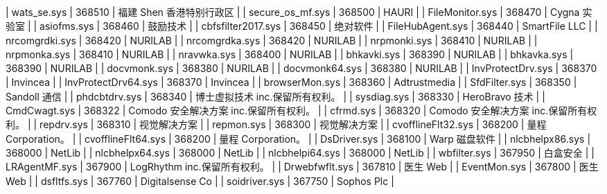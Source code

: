 | wats_se.sys | 368510 | 福建 Shen 香港特别行政区 |
| secure_os_mf.sys | 368500 | HAURI |
| FileMonitor.sys | 368470 | Cygna 实验室 |
| asiofms.sys | 368460 | 鼓励技术 |
| cbfsfilter2017.sys | 368450 | 绝对软件 |
| FileHubAgent.sys | 368440 | SmartFile LLC |
| nrcomgrdki.sys | 368420 | NURILAB |
| nrcomgrdka.sys | 368420 | NURILAB |
| nrpmonki.sys | 368410 | NURILAB |
| nrpmonka.sys | 368410 | NURILAB |
| nravwka.sys | 368400 | NURILAB |
| bhkavki.sys | 368390 | NURILAB |
| bhkavka.sys | 368390 | NURILAB |
| docvmonk.sys | 368380 | NURILAB |
| docvmonk64.sys | 368380 | NURILAB |
| InvProtectDrv.sys | 368370 | Invincea |
| InvProtectDrv64.sys | 368370 | Invincea |
| browserMon.sys | 368360 | Adtrustmedia |
| SfdFilter.sys | 368350 | Sandoll 通信 |
| phdcbtdrv.sys | 368340 | 博士虚拟技术 inc.保留所有权利。 |
| sysdiag.sys | 368330 | HeroBravo 技术 |
| CmdCwagt.sys | 368322 | Comodo 安全解决方案 inc.保留所有权利。 |
| cfrmd.sys | 368320 | Comodo 安全解决方案 inc.保留所有权利。 |
| repdrv.sys | 368310 | 视觉解决方案 |
| repmon.sys | 368300 | 视觉解决方案 |
| cvofflineFlt32.sys | 368200 | 量程 Corporation。 |
| cvofflineFlt64.sys | 368200 | 量程 Corporation。 |
| DsDriver.sys | 368100 | Warp 磁盘软件 |
| nlcbhelpx86.sys | 368000 | NetLib |
| nlcbhelpx64.sys | 368000 | NetLib |
| nlcbhelpi64.sys | 368000 | NetLib |
| wbfilter.sys | 367950 | 白盒安全 |
| LRAgentMF.sys | 367900 | LogRhythm inc.保留所有权利。 |
| Drwebfwflt.sys | 367810 | 医生 Web |
| EventMon.sys | 367800 | 医生 Web |
| dsfltfs.sys | 367760 | Digitalsense Co |
| soidriver.sys | 367750 | Sophos Plc |